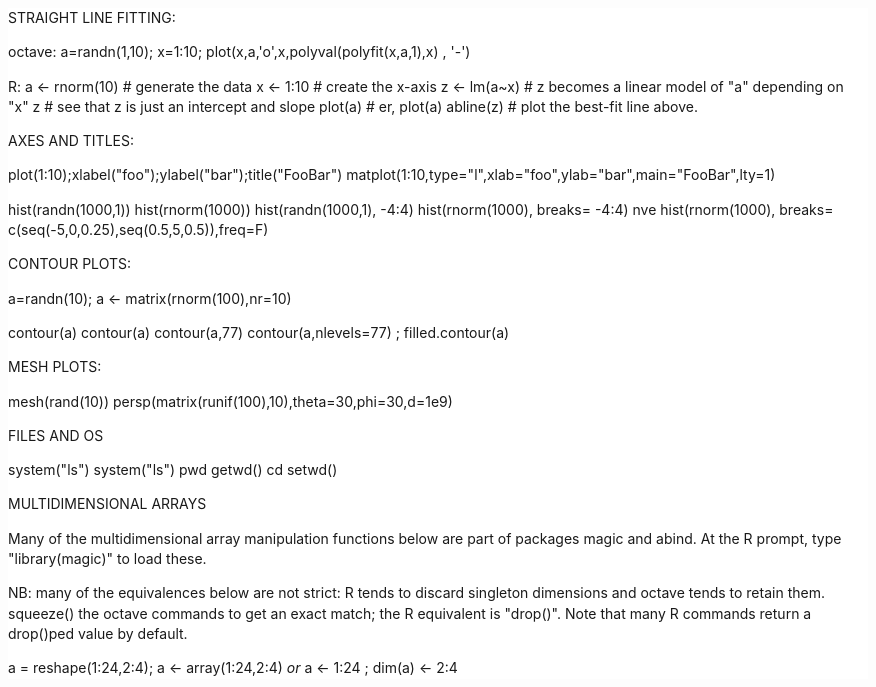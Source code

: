 
STRAIGHT LINE FITTING:

octave:
a=randn(1,10); x=1:10;
plot(x,a,'o',x,polyval(polyfit(x,a,1),x) , '-')  

R:
a <- rnorm(10)   # generate the data
x <- 1:10        # create the x-axis 
z <- lm(a~x)     # z becomes a linear model of "a" depending on "x"
z                # see that z is just an intercept and slope
plot(a)          # er, plot(a)
abline(z)        # plot the best-fit line above.


AXES AND TITLES:

plot(1:10);xlabel("foo");ylabel("bar");title("FooBar")
matplot(1:10,type="l",xlab="foo",ylab="bar",main="FooBar",lty=1)

hist(randn(1000,1))            hist(rnorm(1000))
hist(randn(1000,1), -4:4)      hist(rnorm(1000), breaks= -4:4)
nve                            hist(rnorm(1000), breaks=  c(seq(-5,0,0.25),seq(0.5,5,0.5)),freq=F)


CONTOUR PLOTS:

a=randn(10);                  a <- matrix(rnorm(100),nr=10)

contour(a)                    contour(a)
contour(a,77)                 contour(a,nlevels=77) ; filled.contour(a)


MESH PLOTS:

mesh(rand(10))
persp(matrix(runif(100),10),theta=30,phi=30,d=1e9)



FILES AND OS

system("ls")			system("ls")
pwd				getwd()
cd				setwd()


MULTIDIMENSIONAL ARRAYS

Many of the multidimensional array manipulation functions below are
part of packages magic and abind.  At the R prompt, type
"library(magic)" to load these.

NB: many of the equivalences below are not strict: R tends to discard
singleton dimensions and octave tends to retain them.  squeeze() the
octave commands to get an exact match; the R equivalent is "drop()".
Note that many R commands return a drop()ped value by default.



a = reshape(1:24,2:4);
a <- array(1:24,2:4)   *or*  a <- 1:24 ; dim(a) <- 2:4

